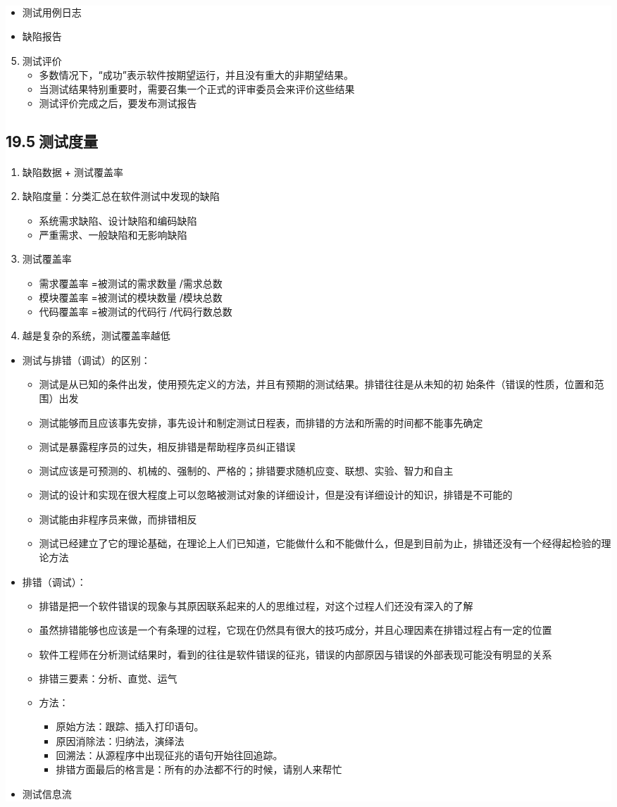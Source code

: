    - 测试用例日志

   - 缺陷报告

5. 测试评价
   - 多数情况下，“成功”表示软件按期望运行，并且没有重大的非期望结果。
   - 当测试结果特别重要时，需要召集一个正式的评审委员会来评价这些结果
   - 测试评价完成之后，要发布测试报告



## 19.5 测试度量

1. 缺陷数据 + 测试覆盖率

2. 缺陷度量：分类汇总在软件测试中发现的缺陷
   - 系统需求缺陷、设计缺陷和编码缺陷
   - 严重需求、一般缺陷和无影响缺陷

3. 测试覆盖率
   - 需求覆盖率 =被测试的需求数量 /需求总数
   - 模块覆盖率 =被测试的模块数量 /模块总数
   - 代码覆盖率 =被测试的代码行 /代码行数总数

4. 越是复杂的系统，测试覆盖率越低



- 测试与排错（调试）的区别：

  - 测试是从已知的条件出发，使用预先定义的方法，并且有预期的测试结果。排错往往是从未知的初
    始条件（错误的性质，位置和范围）出发

  - 测试能够而且应该事先安排，事先设计和制定测试日程表，而排错的方法和所需的时间都不能事先确定

  - 测试是暴露程序员的过失，相反排错是帮助程序员纠正错误

  - 测试应该是可预测的、机械的、强制的、严格的；排错要求随机应变、联想、实验、智力和自主

  - 测试的设计和实现在很大程度上可以忽略被测试对象的详细设计，但是没有详细设计的知识，排错是不可能的

  - 测试能由非程序员来做，而排错相反

  - 测试已经建立了它的理论基础，在理论上人们已知道，它能做什么和不能做什么，但是到目前为止，排错还没有一个经得起检验的理论方法

- 排错（调试）：

  - 排错是把一个软件错误的现象与其原因联系起来的人的思维过程，对这个过程人们还没有深入的了解

  - 虽然排错能够也应该是一个有条理的过程，它现在仍然具有很大的技巧成分，并且心理因素在排错过程占有一定的位置

  - 软件工程师在分析测试结果时，看到的往往是软件错误的征兆，错误的内部原因与错误的外部表现可能没有明显的关系

  - 排错三要素：分析、直觉、运气

  - 方法：
    - 原始方法：跟踪、插入打印语句。
    - 原因消除法：归纳法，演绎法
    - 回溯法：从源程序中出现征兆的语句开始往回追踪。
    - 排错方面最后的格言是：所有的办法都不行的时候，请别人来帮忙

- 测试信息流
